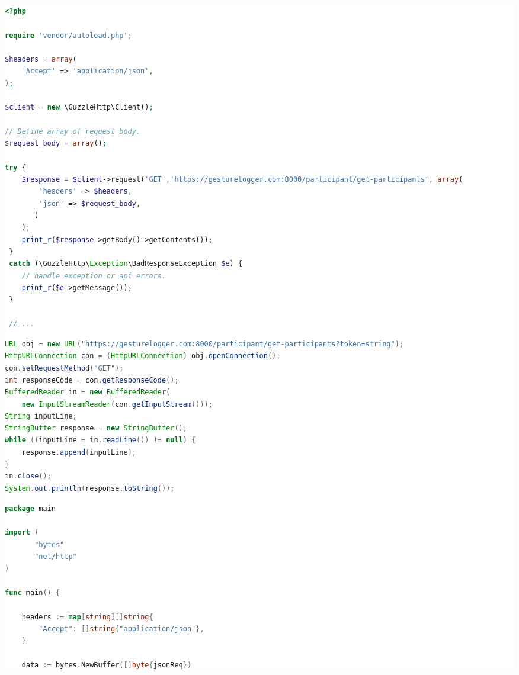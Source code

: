 ```php
<?php

require 'vendor/autoload.php';

$headers = array(
    'Accept' => 'application/json',
);

$client = new \GuzzleHttp\Client();

// Define array of request body.
$request_body = array();

try {
    $response = $client->request('GET','https://gesturelogger.com:8000/participant/get-participants', array(
        'headers' => $headers,
        'json' => $request_body,
       )
    );
    print_r($response->getBody()->getContents());
 }
 catch (\GuzzleHttp\Exception\BadResponseException $e) {
    // handle exception or api errors.
    print_r($e->getMessage());
 }

 // ...

```

```java
URL obj = new URL("https://gesturelogger.com:8000/participant/get-participants?token=string");
HttpURLConnection con = (HttpURLConnection) obj.openConnection();
con.setRequestMethod("GET");
int responseCode = con.getResponseCode();
BufferedReader in = new BufferedReader(
    new InputStreamReader(con.getInputStream()));
String inputLine;
StringBuffer response = new StringBuffer();
while ((inputLine = in.readLine()) != null) {
    response.append(inputLine);
}
in.close();
System.out.println(response.toString());

```

```go
package main

import (
       "bytes"
       "net/http"
)

func main() {

    headers := map[string][]string{
        "Accept": []string{"application/json"},
    }

    data := bytes.NewBuffer([]byte{jsonReq})
```